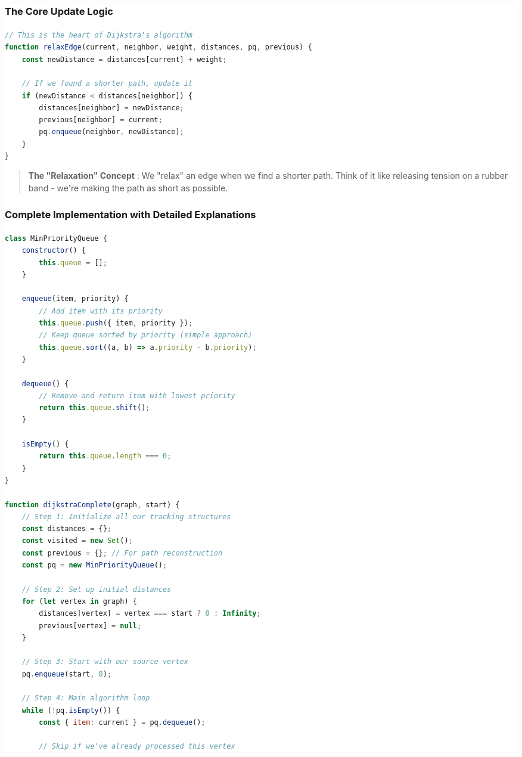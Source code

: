 ### The Core Update Logic

```javascript
// This is the heart of Dijkstra's algorithm
function relaxEdge(current, neighbor, weight, distances, pq, previous) {
    const newDistance = distances[current] + weight;
  
    // If we found a shorter path, update it
    if (newDistance < distances[neighbor]) {
        distances[neighbor] = newDistance;
        previous[neighbor] = current;
        pq.enqueue(neighbor, newDistance);
    }
}
```

> **The "Relaxation" Concept** : We "relax" an edge when we find a shorter path. Think of it like releasing tension on a rubber band - we're making the path as short as possible.

### Complete Implementation with Detailed Explanations

```javascript
class MinPriorityQueue {
    constructor() {
        this.queue = [];
    }
  
    enqueue(item, priority) {
        // Add item with its priority
        this.queue.push({ item, priority });
        // Keep queue sorted by priority (simple approach)
        this.queue.sort((a, b) => a.priority - b.priority);
    }
  
    dequeue() {
        // Remove and return item with lowest priority
        return this.queue.shift();
    }
  
    isEmpty() {
        return this.queue.length === 0;
    }
}

function dijkstraComplete(graph, start) {
    // Step 1: Initialize all our tracking structures
    const distances = {};
    const visited = new Set();
    const previous = {}; // For path reconstruction
    const pq = new MinPriorityQueue();
  
    // Step 2: Set up initial distances
    for (let vertex in graph) {
        distances[vertex] = vertex === start ? 0 : Infinity;
        previous[vertex] = null;
    }
  
    // Step 3: Start with our source vertex
    pq.enqueue(start, 0);
  
    // Step 4: Main algorithm loop
    while (!pq.isEmpty()) {
        const { item: current } = pq.dequeue();
      
        // Skip if we've already processed this vertex
```